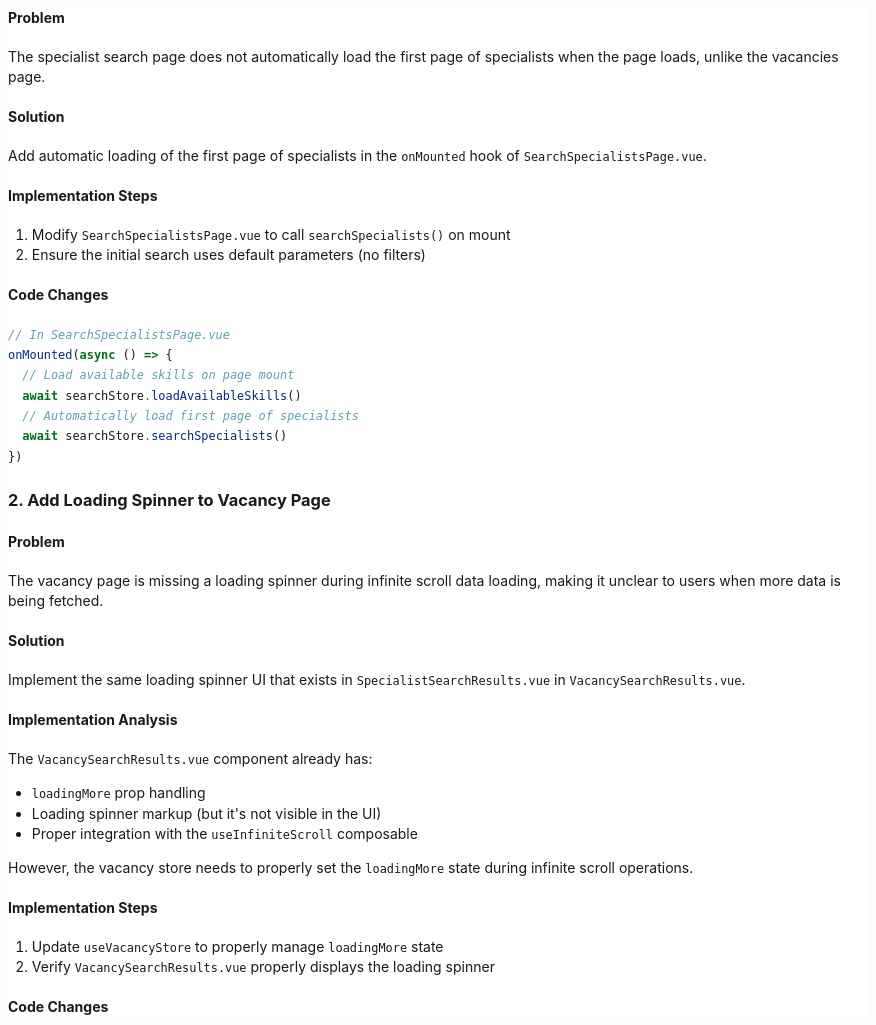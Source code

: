 #### Problem

The specialist search page does not automatically load the first page of specialists when the page loads, unlike the vacancies page.

#### Solution

Add automatic loading of the first page of specialists in the `onMounted` hook of `SearchSpecialistsPage.vue`.

#### Implementation Steps

1. Modify `SearchSpecialistsPage.vue` to call `searchSpecialists()` on mount
2. Ensure the initial search uses default parameters (no filters)

#### Code Changes

```typescript
// In SearchSpecialistsPage.vue
onMounted(async () => {
  // Load available skills on page mount
  await searchStore.loadAvailableSkills()
  // Automatically load first page of specialists
  await searchStore.searchSpecialists()
})
```

### 2. Add Loading Spinner to Vacancy Page

#### Problem

The vacancy page is missing a loading spinner during infinite scroll data loading, making it unclear to users when more data is being fetched.

#### Solution

Implement the same loading spinner UI that exists in `SpecialistSearchResults.vue` in `VacancySearchResults.vue`.

#### Implementation Analysis

The `VacancySearchResults.vue` component already has:

- `loadingMore` prop handling
- Loading spinner markup (but it's not visible in the UI)
- Proper integration with the `useInfiniteScroll` composable

However, the vacancy store needs to properly set the `loadingMore` state during infinite scroll operations.

#### Implementation Steps

1. Update `useVacancyStore` to properly manage `loadingMore` state
2. Verify `VacancySearchResults.vue` properly displays the loading spinner

#### Code Changes
